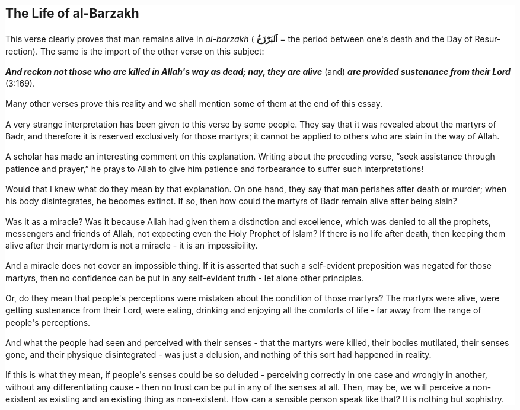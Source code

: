 The Life of al-Barzakh
----------------------

This verse clearly proves that man remains alive in *al-barzakh* (
**اَلبَرْزَخُ** = the period between one's death and the Day of
Resur­rection). The same is the import of the other verse on this
subject:

***And reckon not those who are killed in Allah's way as dead; nay, they
are alive*** (and) ***are provided sustenance from their Lord***
(3:169).

Many other verses prove this reality and we shall men­tion some of them
at the end of this essay.

A very strange interpretation has been given to this verse by some
people. They say that it was revealed about the martyrs of Badr, and
therefore it is reserved exclusively for those martyrs; it cannot be
applied to others who are slain in the way of Allah.

A scholar has made an interesting comment on this explana­tion. Writing
about the preceding verse, “seek assistance through patience and
prayer,” he prays to Allah to give him patience and forbearance to
suffer such interpretations!

Would that I knew what do they mean by that explanation. On one hand,
they say that man perishes after death or murder; when his body
disintegrates, he becomes extinct. If so, then how could the martyrs of
Badr remain alive after being slain?

Was it as a miracle? Was it because Allah had given them a distinction
and excellence, which was denied to all the prophets, messengers and
friends of Allah, not expecting even the Holy Prophet of Islam? If there
is no life after death, then keeping them alive after their martyrdom is
not a miracle - it is an impossibility.

And a miracle does not cover an impossible thing. If it is asserted that
such a self-evident preposition was negated for those martyrs, then no
confidence can be put in any self-evident truth - let alone other
principles.

Or, do they mean that people's perceptions were mistaken about the
condition of those martyrs? The martyrs were alive, were getting
sustenance from their Lord, were eating, drinking and enjoying all the
comforts of life - far away from the range of people's perceptions.

And what the people had seen and perceived with their senses - that the
martyrs were killed, their bodies mutilated, their senses gone, and
their physique disin­tegrated - was just a delusion, and nothing of this
sort had happened in reality.

If this is what they mean, if people's senses could be so deluded -
perceiving correctly in one case and wrongly in another, without any
differentiating cause - then no trust can be put in any of the senses at
all. Then, may be, we will perceive a non-existent as existing and an
existing thing as non-existent. How can a sensible person speak like
that? It is nothing but sophistry.
